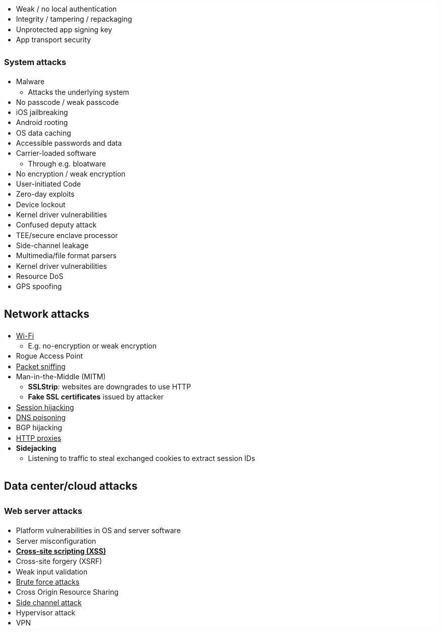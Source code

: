 - Weak / no local authentication
- Integrity / tampering / repackaging
- Unprotected app signing key
- App transport security

### System attacks

- Malware
  - Attacks the underlying system
- No passcode / weak passcode
- iOS jailbreaking
- Android rooting
- OS data caching
- Accessible passwords and data
- Carrier-loaded software
  - Through e.g. bloatware
- No encryption / weak encryption
- User-initiated Code
- Zero-day exploits
- Device lockout
- Kernel driver vulnerabilities
- Confused deputy attack
- TEE/secure enclave processor
- Side-channel leakage
- Multimedia/file format parsers
- Kernel driver vulnerabilities
- Resource DoS
- GPS spoofing

## Network attacks

- [Wi-Fi](./../09-wireless-networks/wireless-threats-and-attacks.md)
  - E.g. no-encryption or weak encryption
- Rogue Access Point
- [Packet sniffing](./../08-sniffing/sniffing-attacks-overview.md)
- Man-in-the-Middle (MITM)
  - **SSLStrip**: websites are downgrades to use HTTP
  - **Fake SSL certificates** issued by attacker
- [Session hijacking](./../13-web-applications/session-hijacking.md)
- [DNS poisoning](./../08-sniffing/sniffing-attacks-overview.md#dns-poisoning)
- BGP hijacking
- [HTTP proxies](./../03-scanning-networks/bypassing-ids-and-firewall.md#proxy-servers)
- **Sidejacking**
  - Listening to traffic to steal exchanged cookies to extract session IDs

## Data center/cloud attacks

### Web server attacks

- Platform vulnerabilities in OS and server software
- Server misconfiguration
- [**Cross-site scripting (XSS)**](./../13-web-applications/owasp-top-10-threats.md#cross-site-scripting-xss)
- Cross-site forgery (XSRF)
- Weak input validation
- [Brute force attacks](../15-cryptography/cryptanalysis.md#brute-force-attack)
- Cross Origin Resource Sharing
- [Side channel attack](./../16-cloud-computing/cloud-security.md#side-channel-attacks)
- Hypervisor attack
- VPN
